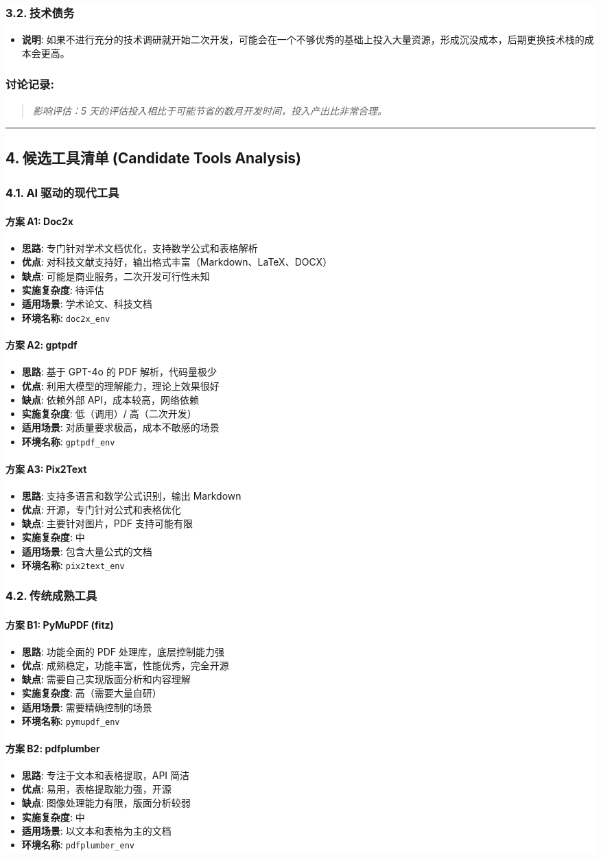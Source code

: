 ### 3.2. 技术债务
- **说明**: 如果不进行充分的技术调研就开始二次开发，可能会在一个不够优秀的基础上投入大量资源，形成沉没成本，后期更换技术栈的成本会更高。

### 讨论记录:
> *影响评估：5 天的评估投入相比于可能节省的数月开发时间，投入产出比非常合理。*

---

## 4. 候选工具清单 (Candidate Tools Analysis)

### 4.1. AI 驱动的现代工具

#### 方案 A1: **Doc2x**
- **思路**: 专门针对学术文档优化，支持数学公式和表格解析
- **优点**: 对科技文献支持好，输出格式丰富（Markdown、LaTeX、DOCX）
- **缺点**: 可能是商业服务，二次开发可行性未知
- **实施复杂度**: 待评估
- **适用场景**: 学术论文、科技文档
- **环境名称**: `doc2x_env`

#### 方案 A2: **gptpdf**
- **思路**: 基于 GPT-4o 的 PDF 解析，代码量极少
- **优点**: 利用大模型的理解能力，理论上效果很好
- **缺点**: 依赖外部 API，成本较高，网络依赖
- **实施复杂度**: 低（调用）/ 高（二次开发）
- **适用场景**: 对质量要求极高，成本不敏感的场景
- **环境名称**: `gptpdf_env`

#### 方案 A3: **Pix2Text**
- **思路**: 支持多语言和数学公式识别，输出 Markdown
- **优点**: 开源，专门针对公式和表格优化
- **缺点**: 主要针对图片，PDF 支持可能有限
- **实施复杂度**: 中
- **适用场景**: 包含大量公式的文档
- **环境名称**: `pix2text_env`

### 4.2. 传统成熟工具

#### 方案 B1: **PyMuPDF (fitz)**
- **思路**: 功能全面的 PDF 处理库，底层控制能力强
- **优点**: 成熟稳定，功能丰富，性能优秀，完全开源
- **缺点**: 需要自己实现版面分析和内容理解
- **实施复杂度**: 高（需要大量自研）
- **适用场景**: 需要精确控制的场景
- **环境名称**: `pymupdf_env`

#### 方案 B2: **pdfplumber**
- **思路**: 专注于文本和表格提取，API 简洁
- **优点**: 易用，表格提取能力强，开源
- **缺点**: 图像处理能力有限，版面分析较弱
- **实施复杂度**: 中
- **适用场景**: 以文本和表格为主的文档
- **环境名称**: `pdfplumber_env`
